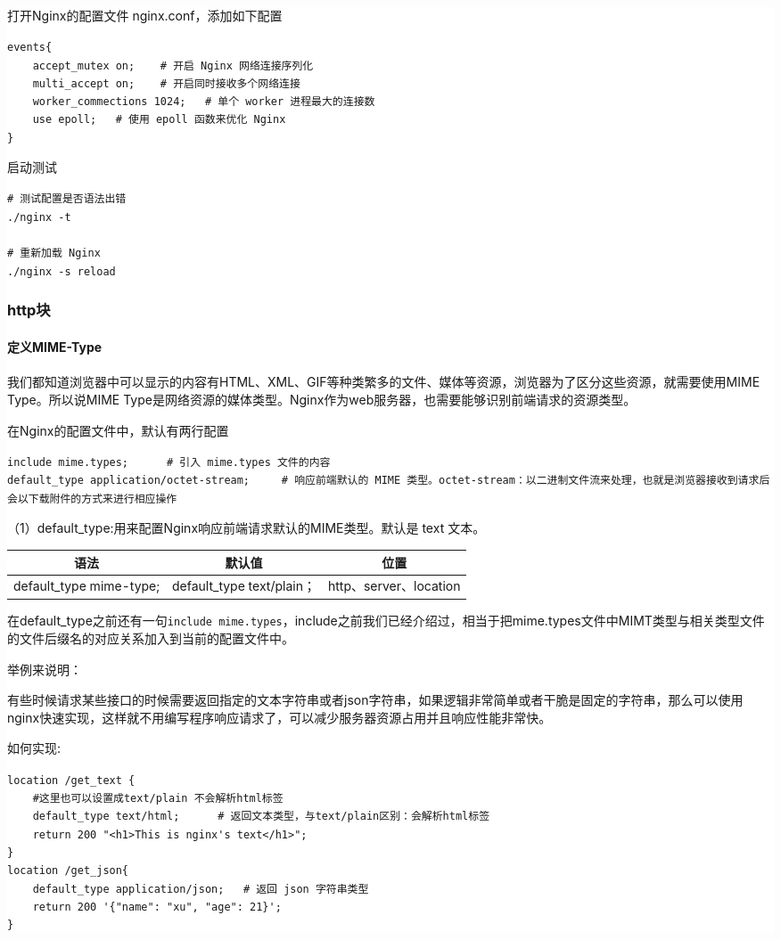 打开Nginx的配置文件 nginx.conf，添加如下配置

```nginx
events{
	accept_mutex on;    # 开启 Nginx 网络连接序列化
	multi_accept on;    # 开启同时接收多个网络连接
	worker_commections 1024;   # 单个 worker 进程最大的连接数
	use epoll;   # 使用 epoll 函数来优化 Nginx
}
```

启动测试

```nginx
# 测试配置是否语法出错
./nginx -t

# 重新加载 Nginx
./nginx -s reload
```





### http块

#### 定义MIME-Type

我们都知道浏览器中可以显示的内容有HTML、XML、GIF等种类繁多的文件、媒体等资源，浏览器为了区分这些资源，就需要使用MIME Type。所以说MIME Type是网络资源的媒体类型。Nginx作为web服务器，也需要能够识别前端请求的资源类型。

在Nginx的配置文件中，默认有两行配置

```nginx
include mime.types;      # 引入 mime.types 文件的内容
default_type application/octet-stream;     # 响应前端默认的 MIME 类型。octet-stream：以二进制文件流来处理，也就是浏览器接收到请求后会以下载附件的方式来进行相应操作
```

（1）default_type:用来配置Nginx响应前端请求默认的MIME类型。默认是 text 文本。

| 语法                    | 默认值                    | 位置                   |
| ----------------------- | ------------------------- | ---------------------- |
| default_type mime-type; | default_type text/plain； | http、server、location |

在default_type之前还有一句`include mime.types`，include之前我们已经介绍过，相当于把mime.types文件中MIMT类型与相关类型文件的文件后缀名的对应关系加入到当前的配置文件中。

举例来说明：

有些时候请求某些接口的时候需要返回指定的文本字符串或者json字符串，如果逻辑非常简单或者干脆是固定的字符串，那么可以使用nginx快速实现，这样就不用编写程序响应请求了，可以减少服务器资源占用并且响应性能非常快。

如何实现:

```nginx
location /get_text {
    #这里也可以设置成text/plain 不会解析html标签
    default_type text/html;      # 返回文本类型，与text/plain区别：会解析html标签
    return 200 "<h1>This is nginx's text</h1>";
}
location /get_json{
    default_type application/json;   # 返回 json 字符串类型
    return 200 '{"name": "xu", "age": 21}';
}
```
